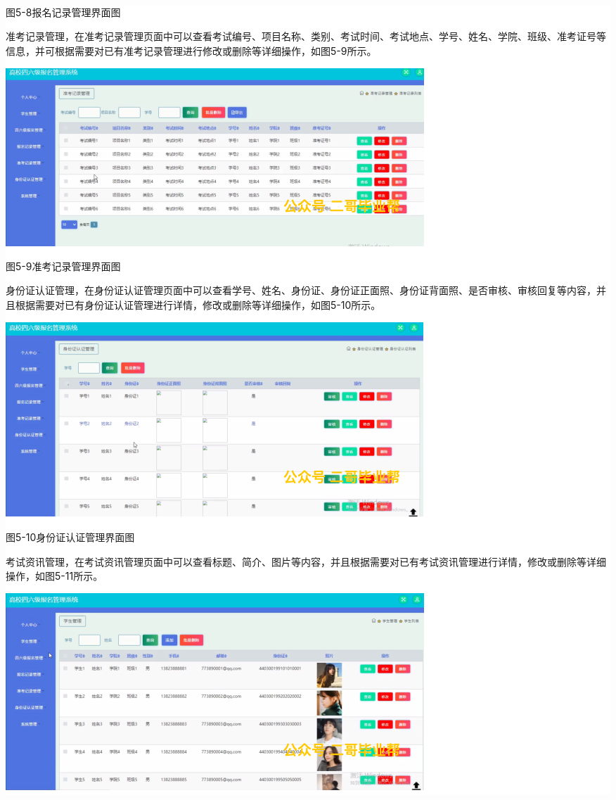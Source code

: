 图5-8报名记录管理界面图

准考记录管理，在准考记录管理页面中可以查看考试编号、项目名称、类别、考试时间、考试地点、学号、姓名、学院、班级、准考证号等信息，并可根据需要对已有准考记录管理进行修改或删除等详细操作，如图5-9所示。

![](/md/blog.023.png)

图5-9准考记录管理界面图

身份证认证管理，在身份证认证管理页面中可以查看学号、姓名、身份证、身份证正面照、身份证背面照、是否审核、审核回复等内容，并且根据需要对已有身份证认证管理进行详情，修改或删除等详细操作，如图5-10所示。

![](/md/blog.024.png)

图5-10身份证认证管理界面图

考试资讯管理，在考试资讯管理页面中可以查看标题、简介、图片等内容，并且根据需要对已有考试资讯管理进行详情，修改或删除等详细操作，如图5-11所示。

![](/md/blog.020.png)
